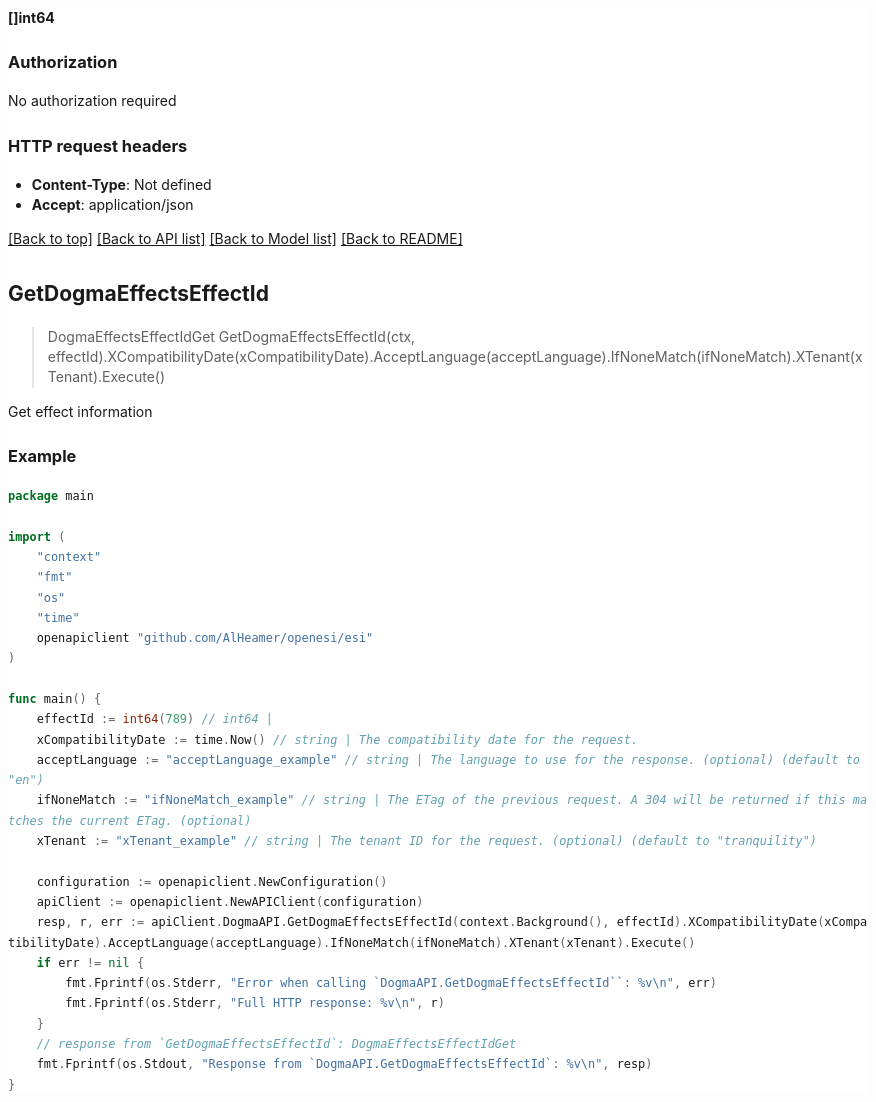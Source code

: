 **[]int64**

### Authorization

No authorization required

### HTTP request headers

- **Content-Type**: Not defined
- **Accept**: application/json

[[Back to top]](#) [[Back to API list]](../README.md#documentation-for-api-endpoints)
[[Back to Model list]](../README.md#documentation-for-models)
[[Back to README]](../README.md)


## GetDogmaEffectsEffectId

> DogmaEffectsEffectIdGet GetDogmaEffectsEffectId(ctx, effectId).XCompatibilityDate(xCompatibilityDate).AcceptLanguage(acceptLanguage).IfNoneMatch(ifNoneMatch).XTenant(xTenant).Execute()

Get effect information



### Example

```go
package main

import (
	"context"
	"fmt"
	"os"
    "time"
	openapiclient "github.com/AlHeamer/openesi/esi"
)

func main() {
	effectId := int64(789) // int64 | 
	xCompatibilityDate := time.Now() // string | The compatibility date for the request.
	acceptLanguage := "acceptLanguage_example" // string | The language to use for the response. (optional) (default to "en")
	ifNoneMatch := "ifNoneMatch_example" // string | The ETag of the previous request. A 304 will be returned if this matches the current ETag. (optional)
	xTenant := "xTenant_example" // string | The tenant ID for the request. (optional) (default to "tranquility")

	configuration := openapiclient.NewConfiguration()
	apiClient := openapiclient.NewAPIClient(configuration)
	resp, r, err := apiClient.DogmaAPI.GetDogmaEffectsEffectId(context.Background(), effectId).XCompatibilityDate(xCompatibilityDate).AcceptLanguage(acceptLanguage).IfNoneMatch(ifNoneMatch).XTenant(xTenant).Execute()
	if err != nil {
		fmt.Fprintf(os.Stderr, "Error when calling `DogmaAPI.GetDogmaEffectsEffectId``: %v\n", err)
		fmt.Fprintf(os.Stderr, "Full HTTP response: %v\n", r)
	}
	// response from `GetDogmaEffectsEffectId`: DogmaEffectsEffectIdGet
	fmt.Fprintf(os.Stdout, "Response from `DogmaAPI.GetDogmaEffectsEffectId`: %v\n", resp)
}
```
